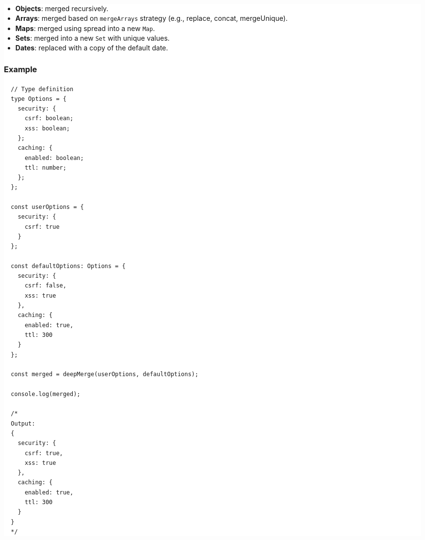 -   **Objects**: merged recursively.
-   **Arrays**: merged based on `mergeArrays` strategy (e.g., replace,
    concat, mergeUnique).
-   **Maps**: merged using spread into a new `Map`.
-   **Sets**: merged into a new `Set` with unique values.
-   **Dates**: replaced with a copy of the default date.

### Example

      // Type definition
      type Options = {
        security: {
          csrf: boolean;
          xss: boolean;
        };
        caching: {
          enabled: boolean;
          ttl: number;
        };
      };
      
      const userOptions = {
        security: {
          csrf: true
        }
      };
      
      const defaultOptions: Options = {
        security: {
          csrf: false,
          xss: true
        },
        caching: {
          enabled: true,
          ttl: 300
        }
      };
      
      const merged = deepMerge(userOptions, defaultOptions);
      
      console.log(merged);
      
      /*
      Output:
      {
        security: {
          csrf: true,
          xss: true
        },
        caching: {
          enabled: true,
          ttl: 300
        }
      }
      */
        
